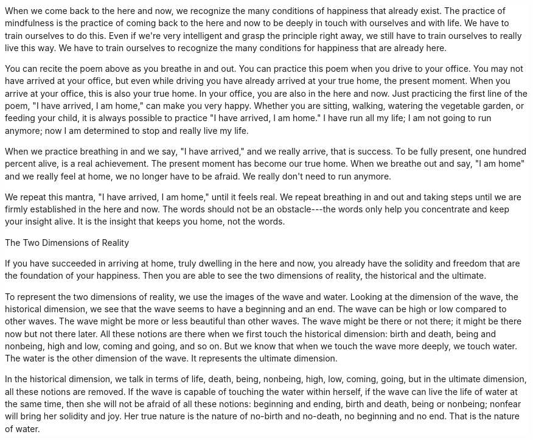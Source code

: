 
When we come back to the here and now, we recognize the many conditions
of happiness that already exist. The practice of mindfulness is the
practice of coming back to the here and now to be deeply in touch with
ourselves and with life. We have to train ourselves to do this. Even if
we're very intelligent and grasp the principle right away, we still have
to train ourselves to really live this way. We have to train ourselves
to recognize the many conditions for happiness that are already here.

You can recite the poem above as you breathe in and out. You can
practice this poem when you drive to your office. You may not have
arrived at your office, but even while driving you have already arrived
at your true home, the present moment. When you arrive at your office,
this is also your true home. In your office, you are also in the here
and now. Just practicing the first line of the poem, "I have arrived, I
am home," can make you very happy. Whether you are sitting, walking,
watering the vegetable garden, or feeding your child, it is always
possible to practice "I have arrived, I am home." I have run all my
life; I am not going to run anymore; now I am determined to stop and
really live my life.

When we practice breathing in and we say, "I have arrived," and we
really arrive, that is success. To be fully present, one hundred percent
alive, is a real achievement. The present moment has become our true
home. When we breathe out and say, "I am home" and we really feel at
home, we no longer have to be afraid. We really don't need to run
anymore. 

We repeat this mantra, "I have arrived, I am home," until it feels real.
We repeat breathing in and out and taking steps until we are firmly
established in the here and now. The words should not be an
obstacle---the words only help you concentrate and keep your insight
alive. It is the insight that keeps you home, not the words.

The Two Dimensions of Reality

If you have succeeded in arriving at home, truly dwelling in the here
and now, you already have the solidity and freedom that are the
foundation of your happiness. Then you are able to see the two
dimensions of reality, the historical and the ultimate.

To represent the two dimensions of reality, we use the images of the
wave and water. Looking at the dimension of the wave, the historical
dimension, we see that the wave seems to have a beginning and an end.
The wave can be high or low compared to other waves. The wave might be
more or less beautiful than other waves. The wave might be there or not
there; it might be there now but not there later. All these notions are
there when we first touch the historical dimension: birth and death,
being and nonbeing, high and low, coming and going, and so on. But we
know that when we touch the wave more deeply, we touch water. The water
is the other dimension of the wave. It represents the ultimate
dimension. 

In the historical dimension, we talk in terms of life, death, being,
nonbeing, high, low, coming, going, but in the ultimate dimension, all
these notions are removed. If the wave is capable of touching the water
within herself, if the wave can live the life of water at the same time,
then she will not be afraid of all these notions: beginning and ending,
birth and death, being or nonbeing; nonfear will bring her solidity and
joy. Her true nature is the nature of no-birth and no-death, no
beginning and no end. That is the nature of water.
